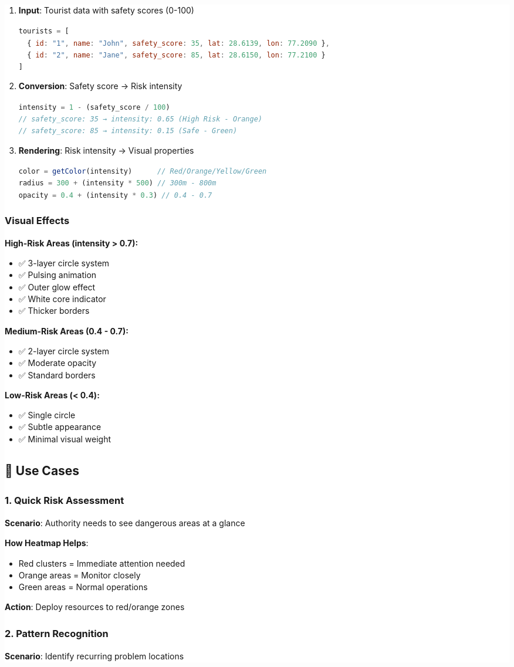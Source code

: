 1. **Input**: Tourist data with safety scores (0-100)
   ```javascript
   tourists = [
     { id: "1", name: "John", safety_score: 35, lat: 28.6139, lon: 77.2090 },
     { id: "2", name: "Jane", safety_score: 85, lat: 28.6150, lon: 77.2100 }
   ]
   ```

2. **Conversion**: Safety score → Risk intensity
   ```javascript
   intensity = 1 - (safety_score / 100)
   // safety_score: 35 → intensity: 0.65 (High Risk - Orange)
   // safety_score: 85 → intensity: 0.15 (Safe - Green)
   ```

3. **Rendering**: Risk intensity → Visual properties
   ```javascript
   color = getColor(intensity)      // Red/Orange/Yellow/Green
   radius = 300 + (intensity * 500) // 300m - 800m
   opacity = 0.4 + (intensity * 0.3) // 0.4 - 0.7
   ```

### Visual Effects

**High-Risk Areas (intensity > 0.7):**
- ✅ 3-layer circle system
- ✅ Pulsing animation
- ✅ Outer glow effect
- ✅ White core indicator
- ✅ Thicker borders

**Medium-Risk Areas (0.4 - 0.7):**
- ✅ 2-layer circle system
- ✅ Moderate opacity
- ✅ Standard borders

**Low-Risk Areas (< 0.4):**
- ✅ Single circle
- ✅ Subtle appearance
- ✅ Minimal visual weight

## 🎯 Use Cases

### 1. Quick Risk Assessment
**Scenario**: Authority needs to see dangerous areas at a glance

**How Heatmap Helps**:
- Red clusters = Immediate attention needed
- Orange areas = Monitor closely
- Green areas = Normal operations

**Action**: Deploy resources to red/orange zones

### 2. Pattern Recognition
**Scenario**: Identify recurring problem locations
